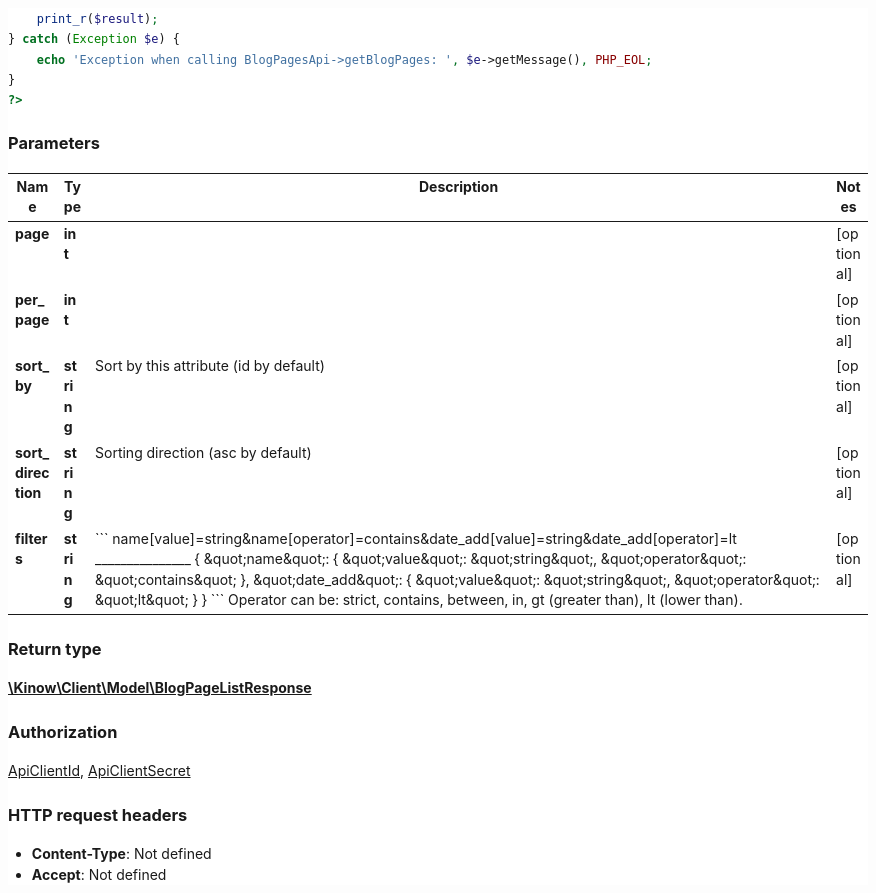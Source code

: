 ```php
    print_r($result);
} catch (Exception $e) {
    echo 'Exception when calling BlogPagesApi->getBlogPages: ', $e->getMessage(), PHP_EOL;
}
?>
```

### Parameters

Name | Type | Description  | Notes
------------- | ------------- | ------------- | -------------
 **page** | **int**|  | [optional]
 **per_page** | **int**|  | [optional]
 **sort_by** | **string**| Sort by this attribute (id by default) | [optional]
 **sort_direction** | **string**| Sorting direction (asc by default) | [optional]
 **filters** | **string**| &#x60;&#x60;&#x60; name[value]&#x3D;string&amp;name[operator]&#x3D;contains&amp;date_add[value]&#x3D;string&amp;date_add[operator]&#x3D;lt _______________  { \&quot;name\&quot;: { \&quot;value\&quot;: \&quot;string\&quot;, \&quot;operator\&quot;: \&quot;contains\&quot; }, \&quot;date_add\&quot;: { \&quot;value\&quot;: \&quot;string\&quot;, \&quot;operator\&quot;: \&quot;lt\&quot; } } &#x60;&#x60;&#x60; Operator can be: strict, contains, between, in, gt (greater than), lt (lower than). | [optional]

### Return type

[**\Kinow\Client\Model\BlogPageListResponse**](#BlogPageListResponse)

### Authorization

[ApiClientId](#ApiClientId), [ApiClientSecret](#ApiClientSecret)

### HTTP request headers

 - **Content-Type**: Not defined
 - **Accept**: Not defined

